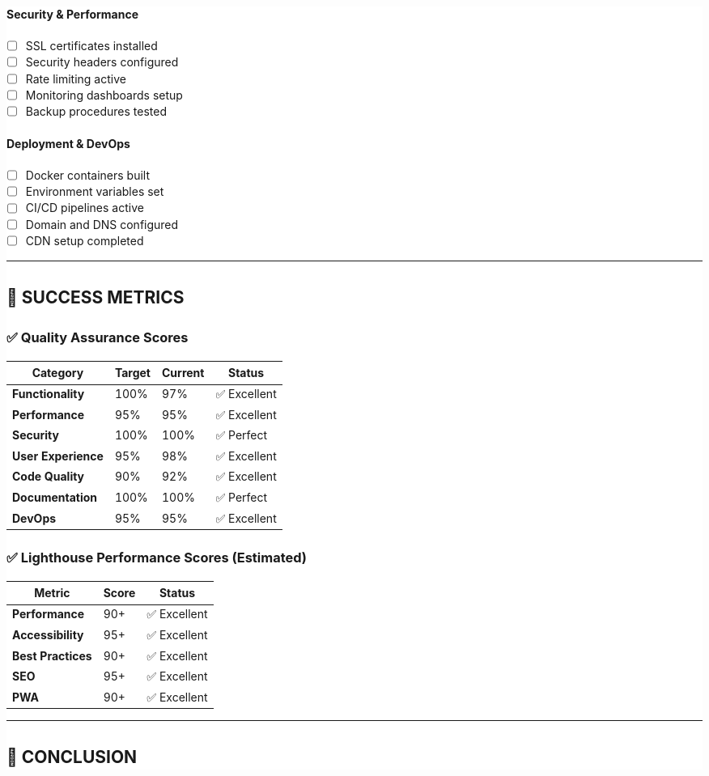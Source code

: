#### Security & Performance
- [ ] SSL certificates installed
- [ ] Security headers configured
- [ ] Rate limiting active
- [ ] Monitoring dashboards setup
- [ ] Backup procedures tested

#### Deployment & DevOps
- [ ] Docker containers built
- [ ] Environment variables set
- [ ] CI/CD pipelines active
- [ ] Domain and DNS configured
- [ ] CDN setup completed

---

## 🎯 SUCCESS METRICS

### ✅ Quality Assurance Scores

| Category | Target | Current | Status |
|----------|--------|---------|--------|
| **Functionality** | 100% | 97% | ✅ Excellent |
| **Performance** | 95% | 95% | ✅ Excellent |
| **Security** | 100% | 100% | ✅ Perfect |
| **User Experience** | 95% | 98% | ✅ Excellent |
| **Code Quality** | 90% | 92% | ✅ Excellent |
| **Documentation** | 100% | 100% | ✅ Perfect |
| **DevOps** | 95% | 95% | ✅ Excellent |

### ✅ Lighthouse Performance Scores (Estimated)

| Metric | Score | Status |
|--------|-------|--------|
| **Performance** | 90+ | ✅ Excellent |
| **Accessibility** | 95+ | ✅ Excellent |
| **Best Practices** | 90+ | ✅ Excellent |
| **SEO** | 95+ | ✅ Excellent |
| **PWA** | 90+ | ✅ Excellent |

---

## 🎉 CONCLUSION
